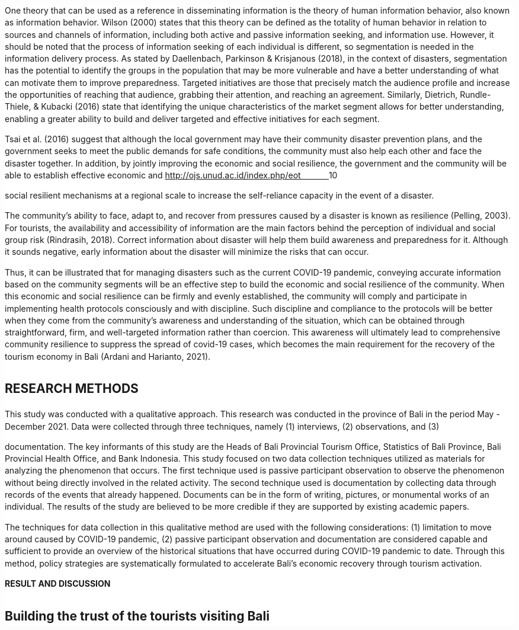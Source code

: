 <p><span class="font2">One theory that can be used as a reference in disseminating information is the theory of human information behavior, also known as information behavior. Wilson (2000) states that this theory can be defined as the totality of human behavior in relation to sources and channels of information, including both active and passive information seeking, and information use. However, it should be noted that the process of information seeking of each individual is different, so segmentation is needed in the information delivery process. As stated by Daellenbach, Parkinson &amp;&nbsp;Krisjanous (2018), in the context of disasters, segmentation has the potential to identify the groups in the population that may be more vulnerable and have a better understanding of what can motivate them to improve preparedness. Targeted initiatives are those that precisely match the audience profile and increase the opportunities of reaching that audience, grabbing their attention, and reaching an agreement. Similarly, Dietrich, Rundle-Thiele, &amp;&nbsp;Kubacki (2016) state that identifying the unique characteristics of the market segment allows for better understanding, enabling a greater ability to build and deliver targeted and effective initiatives for each segment.</span></p>
<p><span class="font2">Tsai et al. (2016) suggest that although the local government may have their community disaster prevention plans, and the government seeks to meet the public demands for safe conditions, the community must also help each other and face the disaster together. In addition, by jointly improving the economic and social resilience, the government and the community will be able to establish effective economic and </span><a href="http://ojs.unud.ac.id/index.php/eot"><span class="font1">http://ojs.unud.ac.id/index.php/eot &nbsp;&nbsp;&nbsp;&nbsp;&nbsp;&nbsp;&nbsp;&nbsp;&nbsp;&nbsp;&nbsp;</span></a><span class="font1">10</span></p>
<p><span class="font2">social resilient mechanisms at a regional scale to increase the self-reliance capacity in the event of a disaster.</span></p>
<p><span class="font2">The community’s ability to face, adapt to, and recover from pressures caused by a disaster is known as resilience (Pelling, 2003). For tourists, the availability and accessibility of information are the main factors behind the perception of individual and social group risk (Rindrasih, 2018). Correct information about disaster will help them build awareness and preparedness for it. Although it sounds negative, early information about the disaster will minimize the risks that can occur.</span></p>
<p><span class="font2">Thus, it can be illustrated that for managing disasters such as the current COVID-19 pandemic, conveying accurate information based on the community segments will be an effective step to build the economic and social resilience of the community. When this economic and social resilience can be firmly and evenly established, the community will comply and participate in implementing health protocols consciously and with discipline. Such discipline and compliance to the protocols will be better when they come from the community’s awareness and understanding of the situation, which can be obtained through straightforward, firm, and well-targeted information rather than coercion. This awareness will ultimately lead to comprehensive community resilience to suppress the spread of covid-19 cases, which becomes the main requirement for the recovery of the tourism economy in Bali (Ardani and Harianto, 2021).</span></p>
<h2><a name="bookmark8"></a><span class="font2" style="font-weight:bold;"><a name="bookmark9"></a>RESEARCH METHODS</span></h2>
<p><span class="font2">This study was conducted with a qualitative approach. This research was conducted in the province of Bali in the period May - December 2021. Data were collected through three techniques, namely (1) interviews, (2) observations, and (3)</span></p>
<p><span class="font2">documentation. The key informants of this study are the Heads of Bali Provincial Tourism Office, Statistics of Bali Province, Bali Provincial Health Office, and Bank Indonesia. This study focused on two data collection techniques utilized as materials for analyzing the phenomenon that occurs. The first technique used is passive participant observation to observe the phenomenon without being directly involved in the related activity. The second technique used is documentation by collecting data through records of the events that already happened. Documents can be in the form of writing, pictures, or monumental works of an individual. The results of the study are believed to be more credible if they are supported by existing academic papers.</span></p>
<p><span class="font2">The techniques for data collection in this qualitative method are used with the following considerations: (1) limitation to move around caused by COVID-19 pandemic, (2) passive participant observation and documentation are considered capable and sufficient to provide an overview of the historical situations that have occurred during COVID-19 pandemic to date. Through this method, policy strategies are systematically formulated to accelerate Bali’s economic recovery through tourism activation.</span></p>
<p><span class="font2" style="font-weight:bold;">RESULT AND DISCUSSION</span></p>
<h2><a name="bookmark10"></a><span class="font2" style="font-weight:bold;"><a name="bookmark11"></a>Building the trust of the tourists visiting Bali</span></h2>